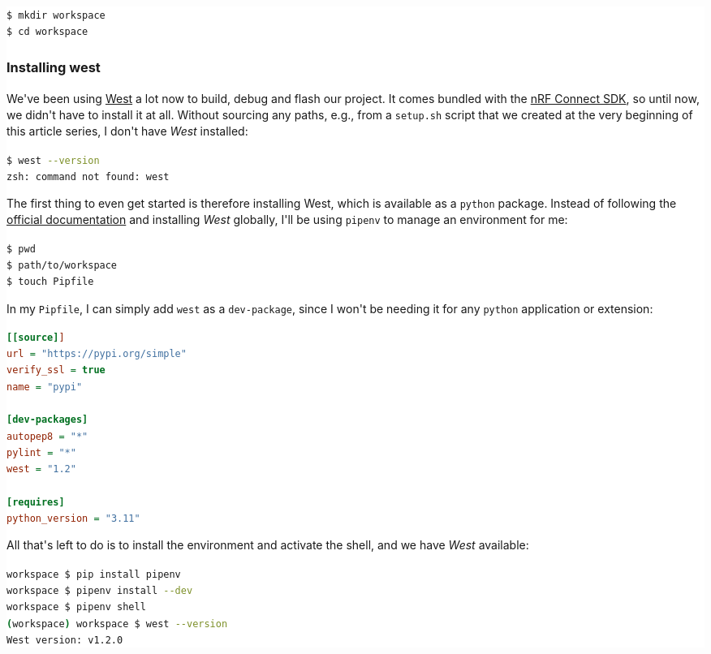 ```bash
$ mkdir workspace
$ cd workspace
```


### Installing west

We've been using [West](https://docs.zephyrproject.org/latest/develop/west/index.html) a lot now to build, debug and flash our project. It comes bundled with the [nRF Connect SDK](https://www.nordicsemi.com/Products/Development-software/nrf-connect-sdk), so until now, we didn't have to install it at all. Without sourcing any paths, e.g., from a `setup.sh` script that we created at the very beginning of this article series, I don't have _West_ installed:

```bash
$ west --version
zsh: command not found: west
```

The first thing to even get started is therefore installing West, which is available as a `python` package. Instead of following the [official documentation](https://docs.zephyrproject.org/latest/develop/west/install.html) and installing _West_ globally, I'll be using `pipenv` to manage an environment for me:

```bash
$ pwd
$ path/to/workspace
$ touch Pipfile
```

In my `Pipfile`, I can simply add `west` as a `dev-package`, since I won't be needing it for any `python` application or extension:

```ini
[[source]]
url = "https://pypi.org/simple"
verify_ssl = true
name = "pypi"

[dev-packages]
autopep8 = "*"
pylint = "*"
west = "1.2"

[requires]
python_version = "3.11"
```

All that's left to do is to install the environment and activate the shell, and we have _West_ available:

```bash
workspace $ pip install pipenv
workspace $ pipenv install --dev
workspace $ pipenv shell
(workspace) workspace $ west --version
West version: v1.2.0
```
